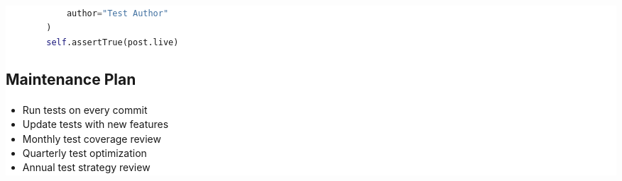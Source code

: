 ```python
            author="Test Author"
        )
        self.assertTrue(post.live)
```

## Maintenance Plan
- Run tests on every commit
- Update tests with new features
- Monthly test coverage review
- Quarterly test optimization
- Annual test strategy review